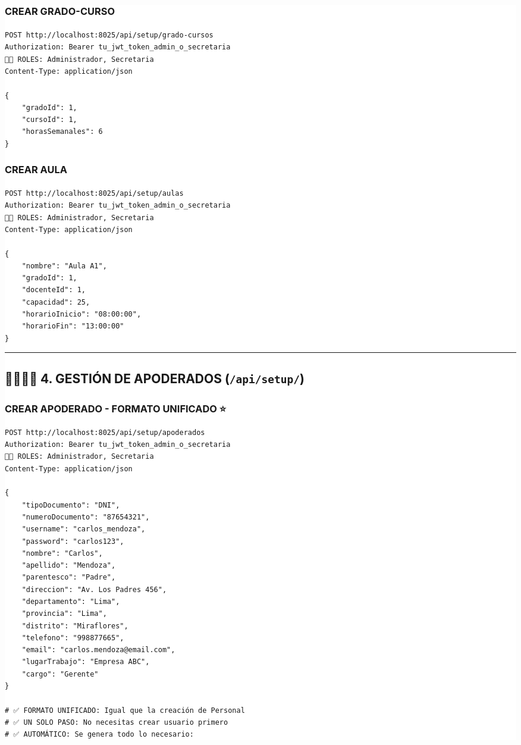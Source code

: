 ### CREAR GRADO-CURSO
```http
POST http://localhost:8025/api/setup/grado-cursos
Authorization: Bearer tu_jwt_token_admin_o_secretaria
👑🏢 ROLES: Administrador, Secretaria
Content-Type: application/json

{
    "gradoId": 1,
    "cursoId": 1,
    "horasSemanales": 6
}
```

### CREAR AULA
```http
POST http://localhost:8025/api/setup/aulas
Authorization: Bearer tu_jwt_token_admin_o_secretaria
👑🏢 ROLES: Administrador, Secretaria
Content-Type: application/json

{
    "nombre": "Aula A1",
    "gradoId": 1,
    "docenteId": 1,
    "capacidad": 25,
    "horarioInicio": "08:00:00",
    "horarioFin": "13:00:00"
}
```

---

## 👨‍👩‍👧‍👦 4. GESTIÓN DE APODERADOS (`/api/setup/`)

### CREAR APODERADO - **FORMATO UNIFICADO** ⭐
```http
POST http://localhost:8025/api/setup/apoderados
Authorization: Bearer tu_jwt_token_admin_o_secretaria
👑🏢 ROLES: Administrador, Secretaria
Content-Type: application/json

{
    "tipoDocumento": "DNI",
    "numeroDocumento": "87654321",
    "username": "carlos_mendoza",
    "password": "carlos123",
    "nombre": "Carlos",
    "apellido": "Mendoza",
    "parentesco": "Padre",
    "direccion": "Av. Los Padres 456",
    "departamento": "Lima",
    "provincia": "Lima",
    "distrito": "Miraflores",
    "telefono": "998877665",
    "email": "carlos.mendoza@email.com",
    "lugarTrabajo": "Empresa ABC",
    "cargo": "Gerente"
}

# ✅ FORMATO UNIFICADO: Igual que la creación de Personal
# ✅ UN SOLO PASO: No necesitas crear usuario primero
# ✅ AUTOMÁTICO: Se genera todo lo necesario:
```